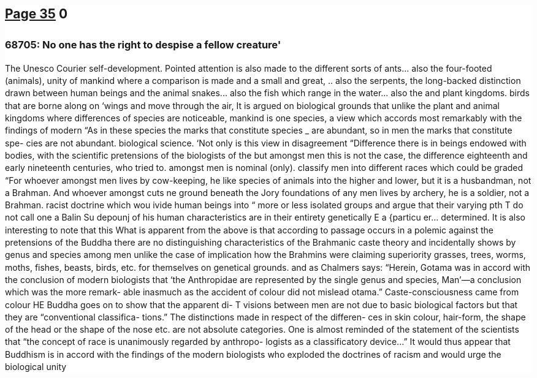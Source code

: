 ## [Page 35](https://demo.humlab.umu.se/courier/068910engo.pdf#page=35) 0

### 68705: No one has the right to despise a fellow creature'

The Unesco Courier 
self-development. Pointed attention is also made to the different sorts of ants... also the four-footed (animals), 
unity of mankind where a comparison is made and a small and great, .. also the serpents, the long-backed 
distinction drawn between human beings and the animal snakes... also the fish which range in the water... also the 
and plant kingdoms. birds that are borne along on ‘wings and move through 
the air, 
It is argued on biological grounds that unlike the 
plant and animal kingdoms where differences of species 
are noticeable, mankind is one species, a view which 
accords most remarkably with the findings of modern 
“As in these species the marks that constitute species 
_ are abundant, so in men the marks that constitute spe- 
cies are not abundant. 
biological science. ‘Not only is this view in disagreement “Difference there is in beings endowed with bodies, 
with the scientific pretensions of the biologists of the but amongst men this is not the case, the difference 
eighteenth and early nineteenth centuries, who tried to. amongst men is nominal (only). 
classify men into different races which could be graded “For whoever amongst men lives by cow-keeping, he 
like species of animals into the higher and lower, but it is a husbandman, not a Brahman. And whoever amongst 
cuts ne ground beneath the Jory foundations of any men lives by archery, he is a soldier, not a Brahman. 
racist doctrine which wou ivide human beings into “ 
more or less isolated groups and argue that their varying pth T do not call one a Balin Su depounj of his 
human characteristics are in their entirety genetically E a {particu er... 
determined. It is also interesting to note that this What is apparent from the above is that according to 
passage occurs in a polemic against the pretensions of the Buddha there are no distinguishing characteristics of 
the Brahmanic caste theory and incidentally shows by genus and species among men unlike the case of 
implication how the Brahmins were claiming superiority grasses, trees, worms, moths, fishes, beasts, birds, etc. 
for themselves on genetical grounds. and as Chalmers says: “Herein, Gotama was in accord 
with the conclusion of modern biologists that ‘the 
Anthropidae are represented by the single genus and 
species, Man’—a conclusion which was the more remark- 
able inasmuch as the accident of colour did not mislead 
otama.” 
Caste-consciousness came from colour 
HE Buddha goes on to show that the apparent di- 
T visions between men are not due to basic biological 
factors but that they are “conventional classifica- 
tions.” The distinctions made in respect of the differen- 
ces in skin colour, hair-form, the shape of the head or the 
shape of the nose etc. are not absolute categories. One 
is almost reminded of the statement of the scientists that 
“the concept of race is unanimously regarded by anthropo- 
logists as a classificatory device...” 
It would thus appear that Buddhism is in accord with 
the findings of the modern biologists who exploded the 
doctrines of racism and would urge the biological unity 